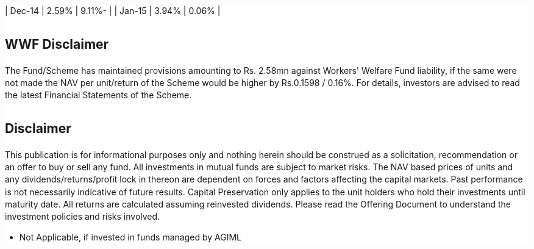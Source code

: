 | Dec-14 | 2.59% | 9.11%- |
| Jan-15 | 3.94% | 0.06%  |

## WWF Disclaimer

The Fund/Scheme has maintained provisions amounting to Rs. 2.58mn against Workers' Welfare Fund liability, if the same were not made the NAV per unit/return of the Scheme would be higher by Rs.0.1598 / 0.16%. For details, investors are advised to read the latest Financial Statements of the Scheme.

## Disclaimer

This publication is for informational purposes only and nothing herein should be construed as a solicitation, recommendation or an offer to buy or sell any fund. All investments in mutual funds are subject to market risks. The NAV based prices of units and any dividends/returns/profit lock in thereon are dependent on forces and factors affecting the capital markets. Past performance is not necessarily indicative of future results. Capital Preservation only applies to the unit holders who hold their investments until maturity date. All returns are calculated assuming reinvested dividends. Please read the Offering Document to understand the investment policies and risks involved.

- Not Applicable, if invested in funds managed by AGIML
